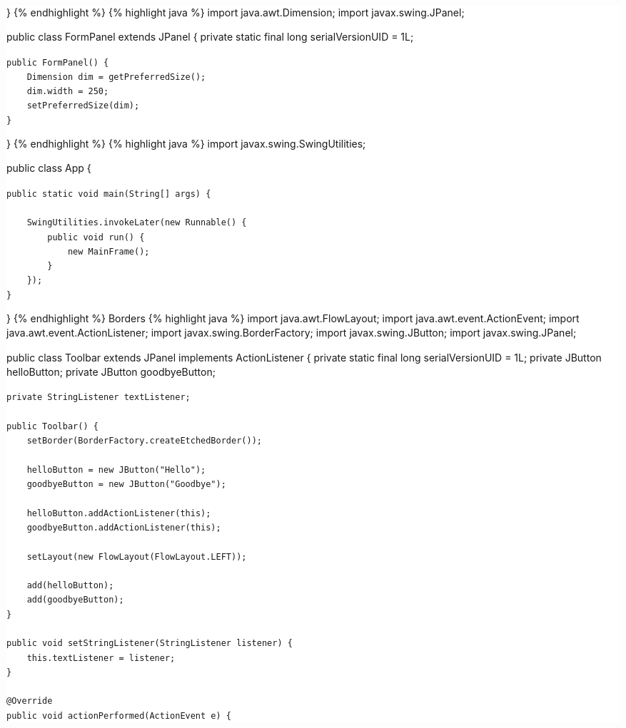 }
{% endhighlight %}
{% highlight java %}
import java.awt.Dimension;
import javax.swing.JPanel;


public class FormPanel extends JPanel {
	private static final long serialVersionUID = 1L;

	public FormPanel() {
		Dimension dim = getPreferredSize();
		dim.width = 250;
		setPreferredSize(dim);
	}
}
{% endhighlight %}
{% highlight java %}
import javax.swing.SwingUtilities;

public class App {

	public static void main(String[] args) {
		
		SwingUtilities.invokeLater(new Runnable() {
			public void run() {
				new MainFrame();
			}
		});	
	}

}
{% endhighlight %}
Borders
{% highlight java %}
import java.awt.FlowLayout;
import java.awt.event.ActionEvent;
import java.awt.event.ActionListener;
import javax.swing.BorderFactory;
import javax.swing.JButton;
import javax.swing.JPanel;


public class Toolbar extends JPanel implements ActionListener {
	private static final long serialVersionUID = 1L;
	private JButton helloButton;
	private JButton goodbyeButton;
	
	private StringListener textListener;
	
	public Toolbar() {
		setBorder(BorderFactory.createEtchedBorder());
		
		helloButton = new JButton("Hello");
		goodbyeButton = new JButton("Goodbye");
		
		helloButton.addActionListener(this);
		goodbyeButton.addActionListener(this);
		
		setLayout(new FlowLayout(FlowLayout.LEFT));
		
		add(helloButton);
		add(goodbyeButton);
	}
	
	public void setStringListener(StringListener listener) {
		this.textListener = listener;
	}

	@Override
	public void actionPerformed(ActionEvent e) {